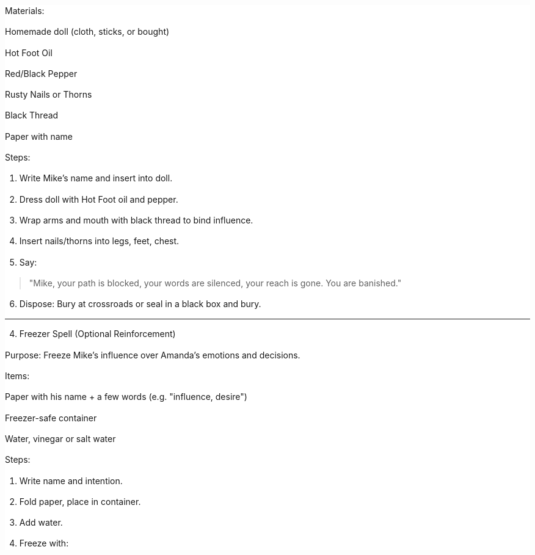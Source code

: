 Materials:

Homemade doll (cloth, sticks, or bought)

Hot Foot Oil

Red/Black Pepper

Rusty Nails or Thorns

Black Thread

Paper with name


Steps:

1. Write Mike’s name and insert into doll.


2. Dress doll with Hot Foot oil and pepper.


3. Wrap arms and mouth with black thread to bind influence.


4. Insert nails/thorns into legs, feet, chest.


5. Say:



> "Mike, your path is blocked, your words are silenced, your reach is gone. You are banished."



6. Dispose: Bury at crossroads or seal in a black box and bury.




---

4. Freezer Spell (Optional Reinforcement)

Purpose: Freeze Mike’s influence over Amanda’s emotions and decisions.

Items:

Paper with his name + a few words (e.g. "influence, desire")

Freezer-safe container

Water, vinegar or salt water


Steps:

1. Write name and intention.


2. Fold paper, place in container.


3. Add water.


4. Freeze with:
